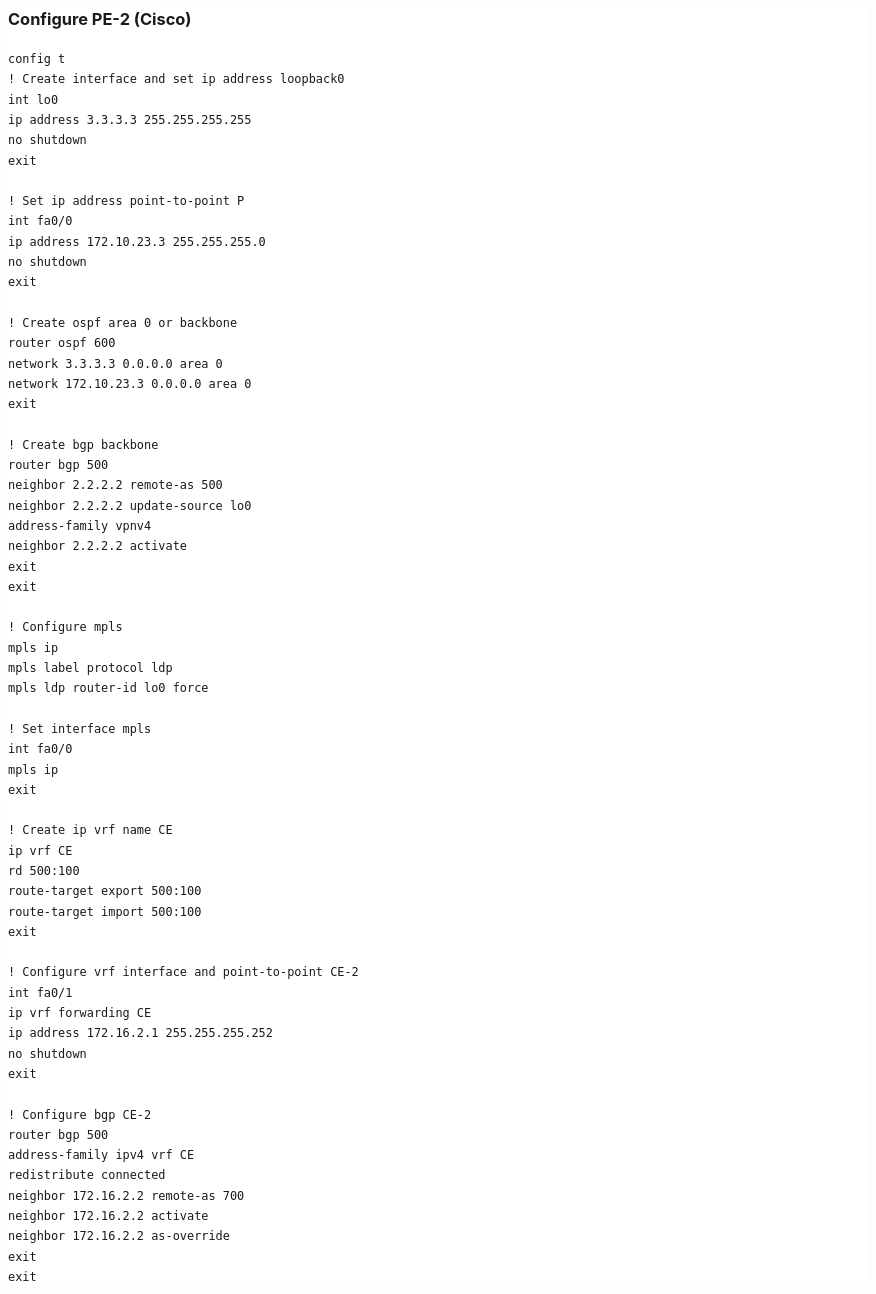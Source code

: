 ### Configure PE-2 (Cisco)
```
config t
! Create interface and set ip address loopback0
int lo0
ip address 3.3.3.3 255.255.255.255
no shutdown
exit

! Set ip address point-to-point P
int fa0/0
ip address 172.10.23.3 255.255.255.0
no shutdown
exit

! Create ospf area 0 or backbone
router ospf 600
network 3.3.3.3 0.0.0.0 area 0
network 172.10.23.3 0.0.0.0 area 0
exit

! Create bgp backbone
router bgp 500
neighbor 2.2.2.2 remote-as 500
neighbor 2.2.2.2 update-source lo0
address-family vpnv4
neighbor 2.2.2.2 activate
exit
exit

! Configure mpls
mpls ip
mpls label protocol ldp
mpls ldp router-id lo0 force

! Set interface mpls
int fa0/0
mpls ip
exit

! Create ip vrf name CE
ip vrf CE
rd 500:100
route-target export 500:100
route-target import 500:100
exit

! Configure vrf interface and point-to-point CE-2
int fa0/1
ip vrf forwarding CE
ip address 172.16.2.1 255.255.255.252
no shutdown
exit

! Configure bgp CE-2
router bgp 500
address-family ipv4 vrf CE
redistribute connected
neighbor 172.16.2.2 remote-as 700
neighbor 172.16.2.2 activate
neighbor 172.16.2.2 as-override
exit
exit
```